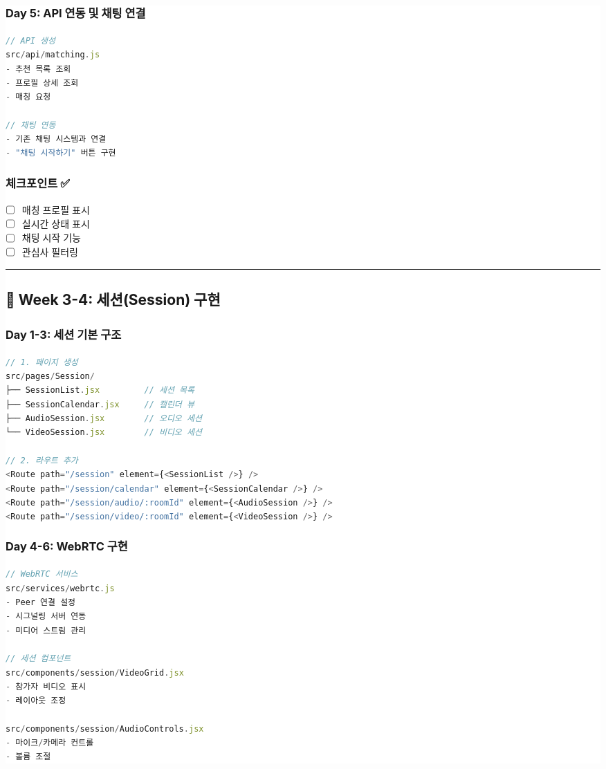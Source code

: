 ### Day 5: API 연동 및 채팅 연결
```javascript
// API 생성
src/api/matching.js
- 추천 목록 조회
- 프로필 상세 조회
- 매칭 요청

// 채팅 연동
- 기존 채팅 시스템과 연결
- "채팅 시작하기" 버튼 구현
```

### 체크포인트 ✅
- [ ] 매칭 프로필 표시
- [ ] 실시간 상태 표시
- [ ] 채팅 시작 기능
- [ ] 관심사 필터링

---

## 📝 Week 3-4: 세션(Session) 구현

### Day 1-3: 세션 기본 구조
```javascript
// 1. 페이지 생성
src/pages/Session/
├── SessionList.jsx         // 세션 목록
├── SessionCalendar.jsx     // 캘린더 뷰
├── AudioSession.jsx        // 오디오 세션
└── VideoSession.jsx        // 비디오 세션

// 2. 라우트 추가
<Route path="/session" element={<SessionList />} />
<Route path="/session/calendar" element={<SessionCalendar />} />
<Route path="/session/audio/:roomId" element={<AudioSession />} />
<Route path="/session/video/:roomId" element={<VideoSession />} />
```

### Day 4-6: WebRTC 구현
```javascript
// WebRTC 서비스
src/services/webrtc.js
- Peer 연결 설정
- 시그널링 서버 연동
- 미디어 스트림 관리

// 세션 컴포넌트
src/components/session/VideoGrid.jsx
- 참가자 비디오 표시
- 레이아웃 조정

src/components/session/AudioControls.jsx
- 마이크/카메라 컨트롤
- 볼륨 조절
```
